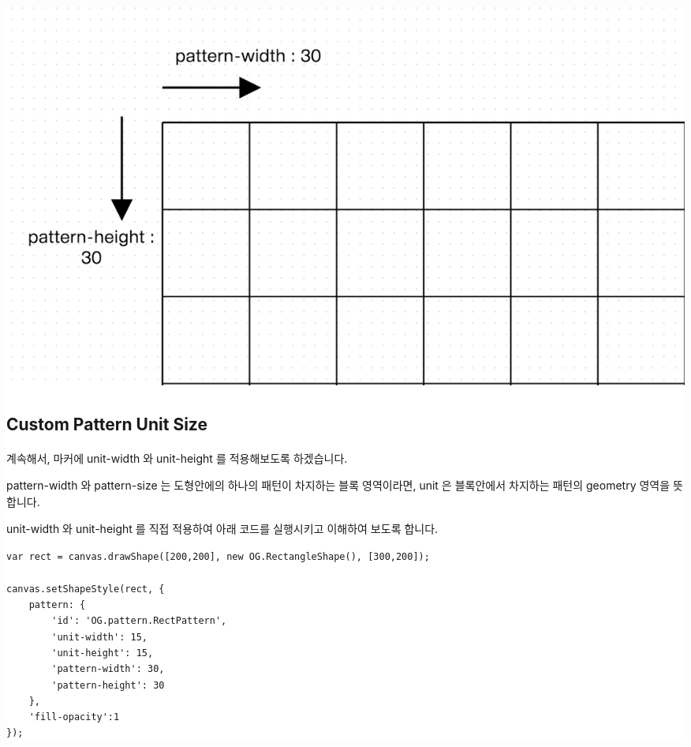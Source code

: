 ![](images/pattern/pattern1.png)


## Custom Pattern Unit Size

계속해서, 마커에 unit-width 와 unit-height 를 적용해보도록 하겠습니다.

pattern-width 와 pattern-size 는 도형안에의 하나의 패턴이 차지하는 블록 영역이라면, unit 은 블록안에서 차지하는 패턴의 geometry 영역을 뜻합니다. 

unit-width 와 unit-height 를 직접 적용하여 아래 코드를 실행시키고 이해하여 보도록 합니다.

```
var rect = canvas.drawShape([200,200], new OG.RectangleShape(), [300,200]);

canvas.setShapeStyle(rect, {
	pattern: {
		'id': 'OG.pattern.RectPattern',
		'unit-width': 15,
        'unit-height': 15,
		'pattern-width': 30,
		'pattern-height': 30
	},
	'fill-opacity':1
});
```

